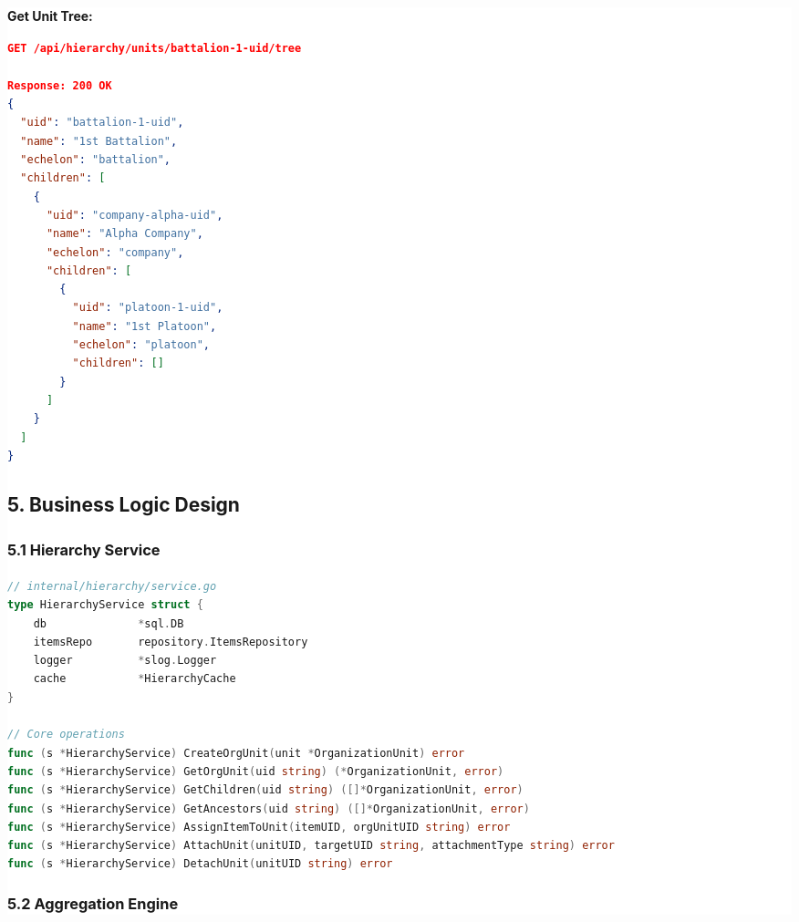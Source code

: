 **Get Unit Tree:**
```json
GET /api/hierarchy/units/battalion-1-uid/tree

Response: 200 OK
{
  "uid": "battalion-1-uid",
  "name": "1st Battalion",
  "echelon": "battalion",
  "children": [
    {
      "uid": "company-alpha-uid",
      "name": "Alpha Company",
      "echelon": "company",
      "children": [
        {
          "uid": "platoon-1-uid",
          "name": "1st Platoon",
          "echelon": "platoon",
          "children": []
        }
      ]
    }
  ]
}
```

## 5. Business Logic Design

### 5.1 Hierarchy Service

```go
// internal/hierarchy/service.go
type HierarchyService struct {
    db              *sql.DB
    itemsRepo       repository.ItemsRepository
    logger          *slog.Logger
    cache           *HierarchyCache
}

// Core operations
func (s *HierarchyService) CreateOrgUnit(unit *OrganizationUnit) error
func (s *HierarchyService) GetOrgUnit(uid string) (*OrganizationUnit, error)
func (s *HierarchyService) GetChildren(uid string) ([]*OrganizationUnit, error)
func (s *HierarchyService) GetAncestors(uid string) ([]*OrganizationUnit, error)
func (s *HierarchyService) AssignItemToUnit(itemUID, orgUnitUID string) error
func (s *HierarchyService) AttachUnit(unitUID, targetUID string, attachmentType string) error
func (s *HierarchyService) DetachUnit(unitUID string) error
```

### 5.2 Aggregation Engine

